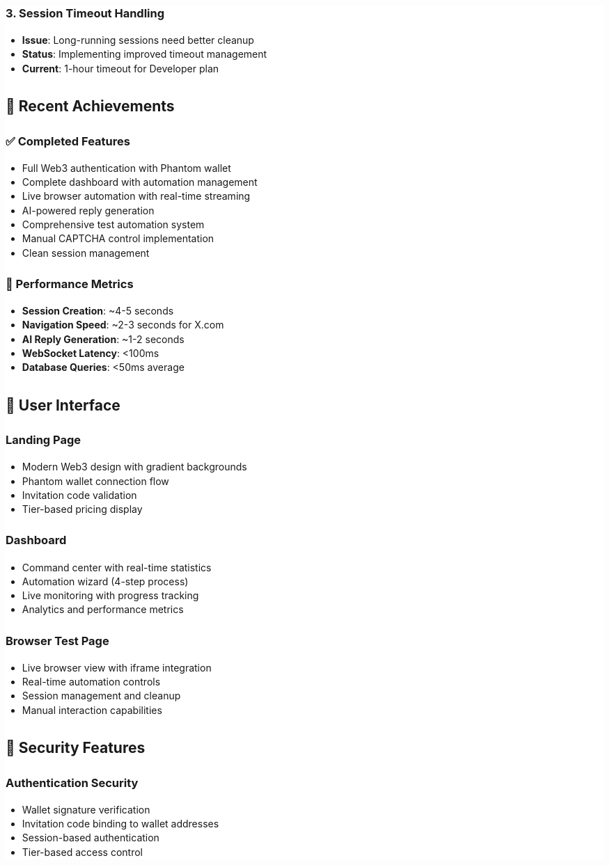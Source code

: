 ### 3. Session Timeout Handling
- **Issue**: Long-running sessions need better cleanup
- **Status**: Implementing improved timeout management
- **Current**: 1-hour timeout for Developer plan

## 🚀 Recent Achievements

### ✅ Completed Features
- Full Web3 authentication with Phantom wallet
- Complete dashboard with automation management
- Live browser automation with real-time streaming
- AI-powered reply generation
- Comprehensive test automation system
- Manual CAPTCHA control implementation
- Clean session management

### 🎯 Performance Metrics
- **Session Creation**: ~4-5 seconds
- **Navigation Speed**: ~2-3 seconds for X.com
- **AI Reply Generation**: ~1-2 seconds
- **WebSocket Latency**: <100ms
- **Database Queries**: <50ms average

## 📱 User Interface

### Landing Page
- Modern Web3 design with gradient backgrounds
- Phantom wallet connection flow
- Invitation code validation
- Tier-based pricing display

### Dashboard
- Command center with real-time statistics
- Automation wizard (4-step process)
- Live monitoring with progress tracking
- Analytics and performance metrics

### Browser Test Page
- Live browser view with iframe integration
- Real-time automation controls
- Session management and cleanup
- Manual interaction capabilities

## 🔐 Security Features

### Authentication Security
- Wallet signature verification
- Invitation code binding to wallet addresses
- Session-based authentication
- Tier-based access control
